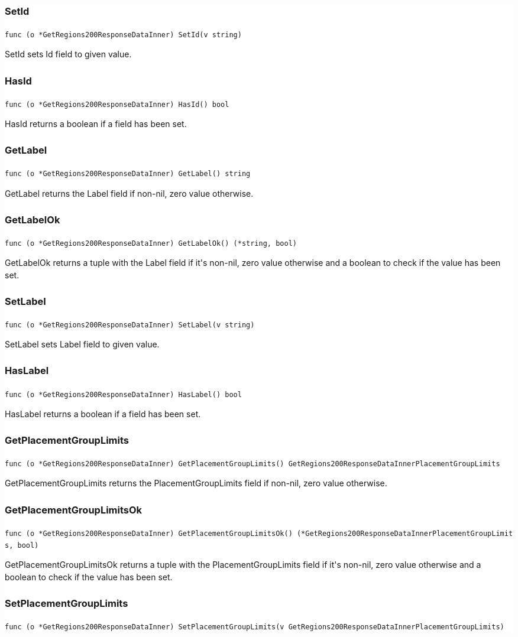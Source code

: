 ### SetId

`func (o *GetRegions200ResponseDataInner) SetId(v string)`

SetId sets Id field to given value.

### HasId

`func (o *GetRegions200ResponseDataInner) HasId() bool`

HasId returns a boolean if a field has been set.

### GetLabel

`func (o *GetRegions200ResponseDataInner) GetLabel() string`

GetLabel returns the Label field if non-nil, zero value otherwise.

### GetLabelOk

`func (o *GetRegions200ResponseDataInner) GetLabelOk() (*string, bool)`

GetLabelOk returns a tuple with the Label field if it's non-nil, zero value otherwise
and a boolean to check if the value has been set.

### SetLabel

`func (o *GetRegions200ResponseDataInner) SetLabel(v string)`

SetLabel sets Label field to given value.

### HasLabel

`func (o *GetRegions200ResponseDataInner) HasLabel() bool`

HasLabel returns a boolean if a field has been set.

### GetPlacementGroupLimits

`func (o *GetRegions200ResponseDataInner) GetPlacementGroupLimits() GetRegions200ResponseDataInnerPlacementGroupLimits`

GetPlacementGroupLimits returns the PlacementGroupLimits field if non-nil, zero value otherwise.

### GetPlacementGroupLimitsOk

`func (o *GetRegions200ResponseDataInner) GetPlacementGroupLimitsOk() (*GetRegions200ResponseDataInnerPlacementGroupLimits, bool)`

GetPlacementGroupLimitsOk returns a tuple with the PlacementGroupLimits field if it's non-nil, zero value otherwise
and a boolean to check if the value has been set.

### SetPlacementGroupLimits

`func (o *GetRegions200ResponseDataInner) SetPlacementGroupLimits(v GetRegions200ResponseDataInnerPlacementGroupLimits)`
